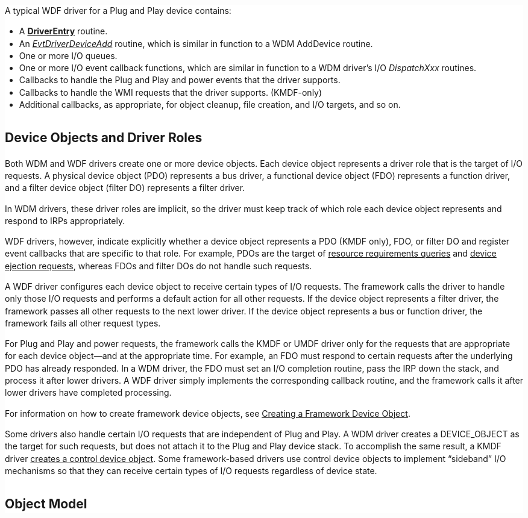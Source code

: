 A typical WDF driver for a Plug and Play device contains:

-   A [**DriverEntry**](https://msdn.microsoft.com/library/windows/hardware/ff540807) routine.
-   An [*EvtDriverDeviceAdd*](https://msdn.microsoft.com/library/windows/hardware/ff541693) routine, which is similar in function to a WDM AddDevice routine.
-   One or more I/O queues.
-   One or more I/O event callback functions, which are similar in function to a WDM driver’s I/O *DispatchXxx* routines.
-   Callbacks to handle the Plug and Play and power events that the driver supports.
-   Callbacks to handle the WMI requests that the driver supports. (KMDF-only)
-   Additional callbacks, as appropriate, for object cleanup, file creation, and I/O targets, and so on.

## <a href="" id="roles"></a>Device Objects and Driver Roles


Both WDM and WDF drivers create one or more device objects. Each device object represents a driver role that is the target of I/O requests. A physical device object (PDO) represents a bus driver, a functional device object (FDO) represents a function driver, and a filter device object (filter DO) represents a filter driver.

In WDM drivers, these driver roles are implicit, so the driver must keep track of which role each device object represents and respond to IRPs appropriately.

WDF drivers, however, indicate explicitly whether a device object represents a PDO (KMDF only), FDO, or filter DO and register event callbacks that are specific to that role. For example, PDOs are the target of [resource requirements queries](creating-a-resource-requirements-list.md) and [device ejection requests](supporting-ejectable-devices.md), whereas FDOs and filter DOs do not handle such requests.

A WDF driver configures each device object to receive certain types of I/O requests. The framework calls the driver to handle only those I/O requests and performs a default action for all other requests. If the device object represents a filter driver, the framework passes all other requests to the next lower driver. If the device object represents a bus or function driver, the framework fails all other request types.

For Plug and Play and power requests, the framework calls the KMDF or UMDF driver only for the requests that are appropriate for each device object—and at the appropriate time. For example, an FDO must respond to certain requests after the underlying PDO has already responded. In a WDM driver, the FDO must set an I/O completion routine, pass the IRP down the stack, and process it after lower drivers. A WDF driver simply implements the corresponding callback routine, and the framework calls it after lower drivers have completed processing.

For information on how to create framework device objects, see [Creating a Framework Device Object](creating-a-framework-device-object.md).

Some drivers also handle certain I/O requests that are independent of Plug and Play. A WDM driver creates a DEVICE\_OBJECT as the target for such requests, but does not attach it to the Plug and Play device stack. To accomplish the same result, a KMDF driver [creates a control device object](using-control-device-objects.md). Some framework-based drivers use control device objects to implement “sideband” I/O mechanisms so that they can receive certain types of I/O requests regardless of device state.

## <a href="" id="obj-model"></a>Object Model
